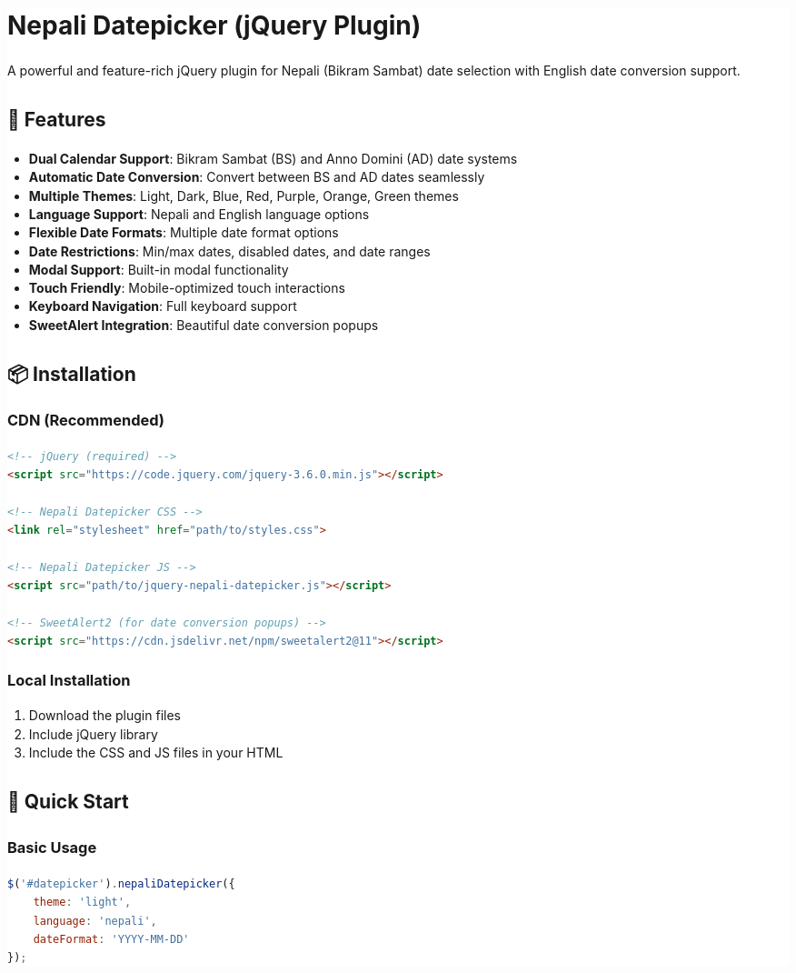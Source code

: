 # Nepali Datepicker (jQuery Plugin)

A powerful and feature-rich jQuery plugin for Nepali (Bikram Sambat) date selection with English date conversion support.

## 🌟 Features

- **Dual Calendar Support**: Bikram Sambat (BS) and Anno Domini (AD) date systems
- **Automatic Date Conversion**: Convert between BS and AD dates seamlessly
- **Multiple Themes**: Light, Dark, Blue, Red, Purple, Orange, Green themes
- **Language Support**: Nepali and English language options
- **Flexible Date Formats**: Multiple date format options
- **Date Restrictions**: Min/max dates, disabled dates, and date ranges
- **Modal Support**: Built-in modal functionality
- **Touch Friendly**: Mobile-optimized touch interactions
- **Keyboard Navigation**: Full keyboard support
- **SweetAlert Integration**: Beautiful date conversion popups

## 📦 Installation

### CDN (Recommended)
```html
<!-- jQuery (required) -->
<script src="https://code.jquery.com/jquery-3.6.0.min.js"></script>

<!-- Nepali Datepicker CSS -->
<link rel="stylesheet" href="path/to/styles.css">

<!-- Nepali Datepicker JS -->
<script src="path/to/jquery-nepali-datepicker.js"></script>

<!-- SweetAlert2 (for date conversion popups) -->
<script src="https://cdn.jsdelivr.net/npm/sweetalert2@11"></script>
```

### Local Installation
1. Download the plugin files
2. Include jQuery library
3. Include the CSS and JS files in your HTML

## 🚀 Quick Start

### Basic Usage
```javascript
$('#datepicker').nepaliDatepicker({
    theme: 'light',
    language: 'nepali',
    dateFormat: 'YYYY-MM-DD'
});
```
